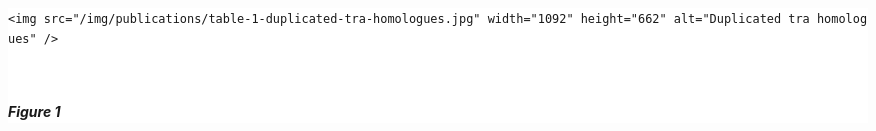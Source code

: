     <img src="/img/publications/table-1-duplicated-tra-homologues.jpg" width="1092" height="662" alt="Duplicated tra homologues" />
  </picture>
</div>

<br />

<div class="publication-image mb-3">
  <h5><em>Figure 1</em></h5>
  <picture>
    <source type="image/webp" srcset="/img/publications/gene-tree-of-tra-homologues.webp" />